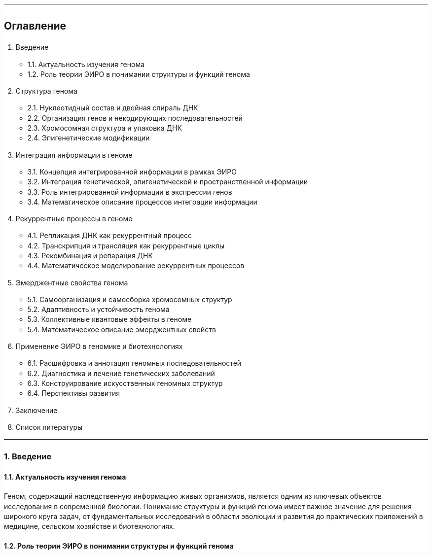 
---

## Оглавление

1. Введение
   - 1.1. Актуальность изучения генома
   - 1.2. Роль теории ЭИРО в понимании структуры и функций генома

2. Структура генома
   - 2.1. Нуклеотидный состав и двойная спираль ДНК
   - 2.2. Организация генов и некодирующих последовательностей
   - 2.3. Хромосомная структура и упаковка ДНК
   - 2.4. Эпигенетические модификации

3. Интеграция информации в геноме
   - 3.1. Концепция интегрированной информации в рамках ЭИРО
   - 3.2. Интеграция генетической, эпигенетической и пространственной информации
   - 3.3. Роль интегрированной информации в экспрессии генов
   - 3.4. Математическое описание процессов интеграции информации

4. Рекуррентные процессы в геноме
   - 4.1. Репликация ДНК как рекуррентный процесс
   - 4.2. Транскрипция и трансляция как рекуррентные циклы
   - 4.3. Рекомбинация и репарация ДНК
   - 4.4. Математическое моделирование рекуррентных процессов

5. Эмерджентные свойства генома
   - 5.1. Самоорганизация и самосборка хромосомных структур
   - 5.2. Адаптивность и устойчивость генома
   - 5.3. Коллективные квантовые эффекты в геноме
   - 5.4. Математическое описание эмерджентных свойств

6. Применение ЭИРО в геномике и биотехнологиях
   - 6.1. Расшифровка и аннотация геномных последовательностей
   - 6.2. Диагностика и лечение генетических заболеваний
   - 6.3. Конструирование искусственных геномных структур
   - 6.4. Перспективы развития

7. Заключение

8. Список литературы

---

### 1. Введение

#### 1.1. Актуальность изучения генома

Геном, содержащий наследственную информацию живых организмов, является одним из ключевых объектов исследования в современной биологии. Понимание структуры и функций генома имеет важное значение для решения широкого круга задач, от фундаментальных исследований в области эволюции и развития до практических приложений в медицине, сельском хозяйстве и биотехнологиях.

#### 1.2. Роль теории ЭИРО в понимании структуры и функций генома
